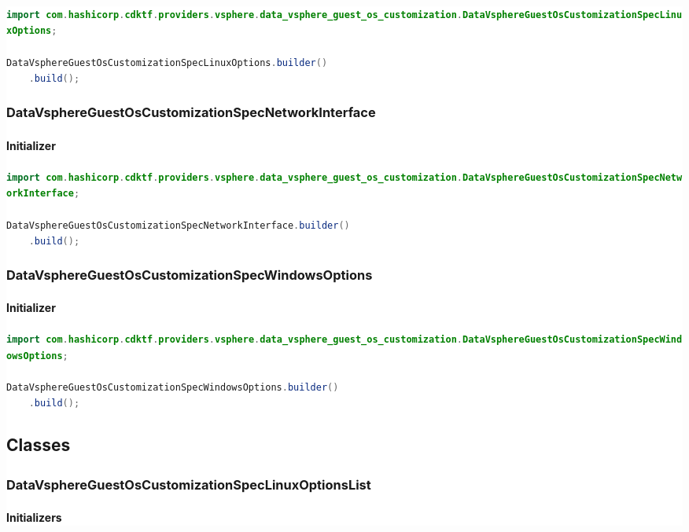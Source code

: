 ```java
import com.hashicorp.cdktf.providers.vsphere.data_vsphere_guest_os_customization.DataVsphereGuestOsCustomizationSpecLinuxOptions;

DataVsphereGuestOsCustomizationSpecLinuxOptions.builder()
    .build();
```


### DataVsphereGuestOsCustomizationSpecNetworkInterface <a name="DataVsphereGuestOsCustomizationSpecNetworkInterface" id="@cdktf/provider-vsphere.dataVsphereGuestOsCustomization.DataVsphereGuestOsCustomizationSpecNetworkInterface"></a>

#### Initializer <a name="Initializer" id="@cdktf/provider-vsphere.dataVsphereGuestOsCustomization.DataVsphereGuestOsCustomizationSpecNetworkInterface.Initializer"></a>

```java
import com.hashicorp.cdktf.providers.vsphere.data_vsphere_guest_os_customization.DataVsphereGuestOsCustomizationSpecNetworkInterface;

DataVsphereGuestOsCustomizationSpecNetworkInterface.builder()
    .build();
```


### DataVsphereGuestOsCustomizationSpecWindowsOptions <a name="DataVsphereGuestOsCustomizationSpecWindowsOptions" id="@cdktf/provider-vsphere.dataVsphereGuestOsCustomization.DataVsphereGuestOsCustomizationSpecWindowsOptions"></a>

#### Initializer <a name="Initializer" id="@cdktf/provider-vsphere.dataVsphereGuestOsCustomization.DataVsphereGuestOsCustomizationSpecWindowsOptions.Initializer"></a>

```java
import com.hashicorp.cdktf.providers.vsphere.data_vsphere_guest_os_customization.DataVsphereGuestOsCustomizationSpecWindowsOptions;

DataVsphereGuestOsCustomizationSpecWindowsOptions.builder()
    .build();
```


## Classes <a name="Classes" id="Classes"></a>

### DataVsphereGuestOsCustomizationSpecLinuxOptionsList <a name="DataVsphereGuestOsCustomizationSpecLinuxOptionsList" id="@cdktf/provider-vsphere.dataVsphereGuestOsCustomization.DataVsphereGuestOsCustomizationSpecLinuxOptionsList"></a>

#### Initializers <a name="Initializers" id="@cdktf/provider-vsphere.dataVsphereGuestOsCustomization.DataVsphereGuestOsCustomizationSpecLinuxOptionsList.Initializer"></a>
